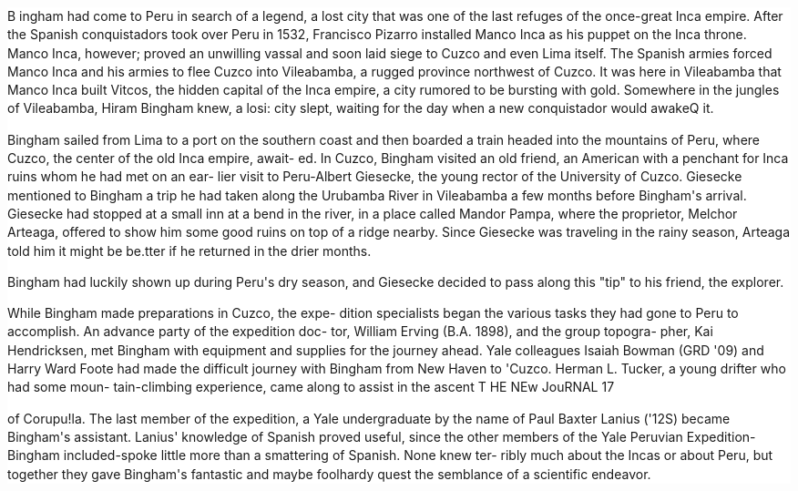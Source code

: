 B
ingham had come to Peru in search of a legend, a lost
city that was one of the last refuges of the once-great
Inca empire. After the Spanish conquistadors took
over Peru in 1532, Francisco Pizarro installed Manco Inca as
his puppet on the Inca throne. Manco Inca, however; proved
an unwilling vassal and soon laid siege to Cuzco and even
Lima itself. The Spanish armies forced Manco Inca and his
armies to flee Cuzco into Vileabamba, a rugged province
northwest of Cuzco. It was here in Vileabamba that Manco
Inca built Vitcos, the hidden capital of the Inca empire, a
city rumored to be bursting with gold. Somewhere in the
jungles of Vileabamba, Hiram Bingham knew, a losi: city
slept, waiting for the day when a new conquistador would
awakeQ it.

Bingham sailed from Lima to a port on the southern
coast and then boarded a train headed into the mountains of
Peru, where Cuzco, the center of the old Inca empire, await-
ed. In Cuzco, Bingham visited an old friend, an American
with a penchant for Inca ruins whom he had met on an ear-
lier visit to Peru-Albert Giesecke, the young rector of the
University of Cuzco. Giesecke mentioned to Bingham a trip
he had taken along the Urubamba River in Vileabamba a
few months before Bingham's arrival. Giesecke had stopped
at a small inn at a bend in the river, in a place called Mandor
Pampa, where the proprietor, Melchor Arteaga, offered to
show him some good ruins on top of a ridge nearby. Since
Giesecke was traveling in the rainy season, Arteaga told him
it might be be.tter if he returned in the drier months.

Bingham had luckily shown up during Peru's dry season, and
Giesecke decided to pass along this "tip" to his friend, the
explorer.

While Bingham made preparations in Cuzco, the expe-
dition specialists began the various tasks they had gone to
Peru to accomplish. An advance party of the expedition doc-
tor, William Erving (B.A. 1898), and the group topogra-
pher, Kai Hendricksen, met Bingham with equipment and
supplies for the journey ahead. Yale colleagues Isaiah
Bowman (GRD '09) and Harry Ward Foote had made the
difficult journey with Bingham from New Haven to 'Cuzco.
Herman L. Tucker, a young drifter who had some moun-
tain-climbing experience, came along to assist in the ascent
T HE NEw JouRNAL 17



of Corupu!la. The last member of the
expedition, a Yale undergraduate by
the name of Paul Baxter Lanius ('12S)
became Bingham's assistant. Lanius'
knowledge of Spanish proved useful,
since the other members of the Yale
Peruvian
Expedition-Bingham
included-spoke little more than a
smattering of Spanish. None knew ter-
ribly much about the Incas or about
Peru, but together they gave Bingham's
fantastic and maybe foolhardy quest
the semblance of a scientific endeavor.

